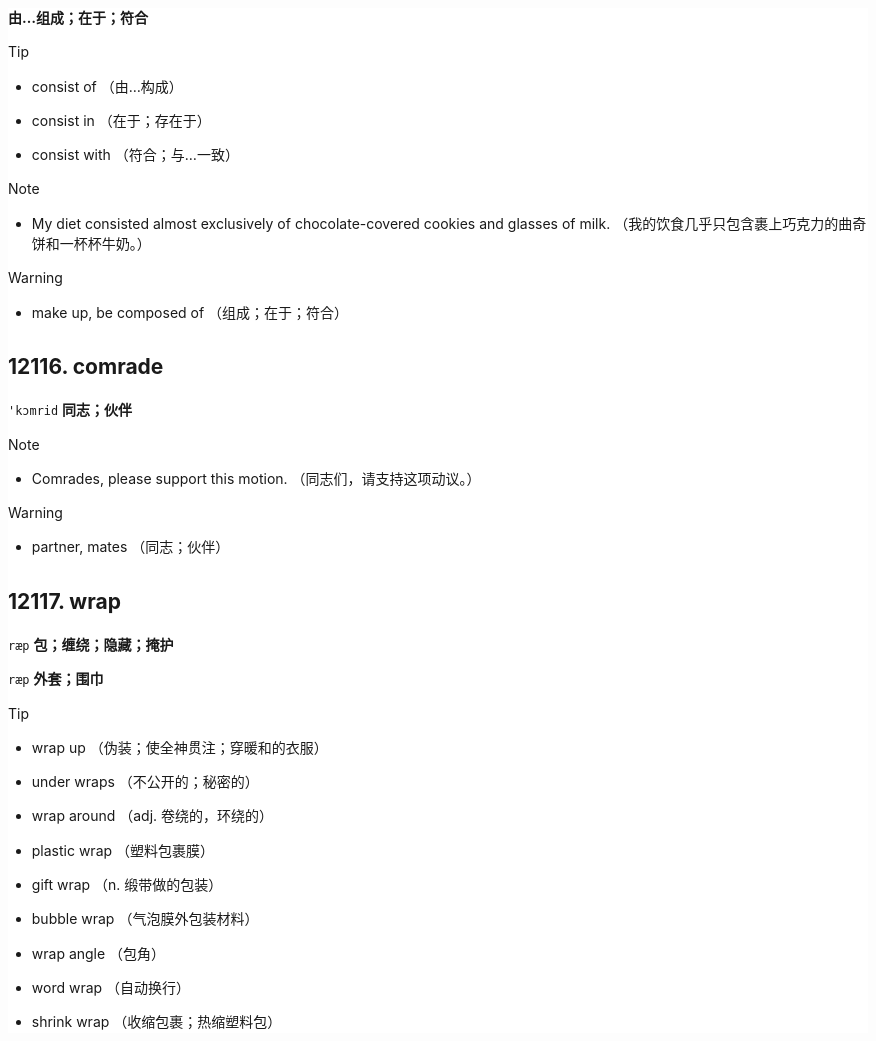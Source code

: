 **由…组成；在于；符合**

> [!TIP]
>
> - consist of （由…构成）
>
> - consist in （在于；存在于）
>
> - consist with （符合；与…一致）
>

> [!NOTE]
>
> - My diet consisted almost exclusively of chocolate-covered cookies and glasses of milk. （我的饮食几乎只包含裹上巧克力的曲奇饼和一杯杯牛奶。）
>

> [!WARNING]
>
> - make up, be composed of （组成；在于；符合）
>

## 12116. comrade

`'kɔmrid`  **同志；伙伴**

> [!NOTE]
>
> - Comrades, please support this motion. （同志们，请支持这项动议。）
>

> [!WARNING]
>
> - partner, mates （同志；伙伴）
>

## 12117. wrap

`ræp`  **包；缠绕；隐藏；掩护**

`ræp`  **外套；围巾**

> [!TIP]
>
> - wrap up （伪装；使全神贯注；穿暖和的衣服）
>
> - under wraps （不公开的；秘密的）
>
> - wrap around （adj. 卷绕的，环绕的）
>
> - plastic wrap （塑料包裹膜）
>
> - gift wrap （n. 缎带做的包装）
>
> - bubble wrap （气泡膜外包装材料）
>
> - wrap angle （包角）
>
> - word wrap （自动换行）
>
> - shrink wrap （收缩包裹；热缩塑料包）
>

